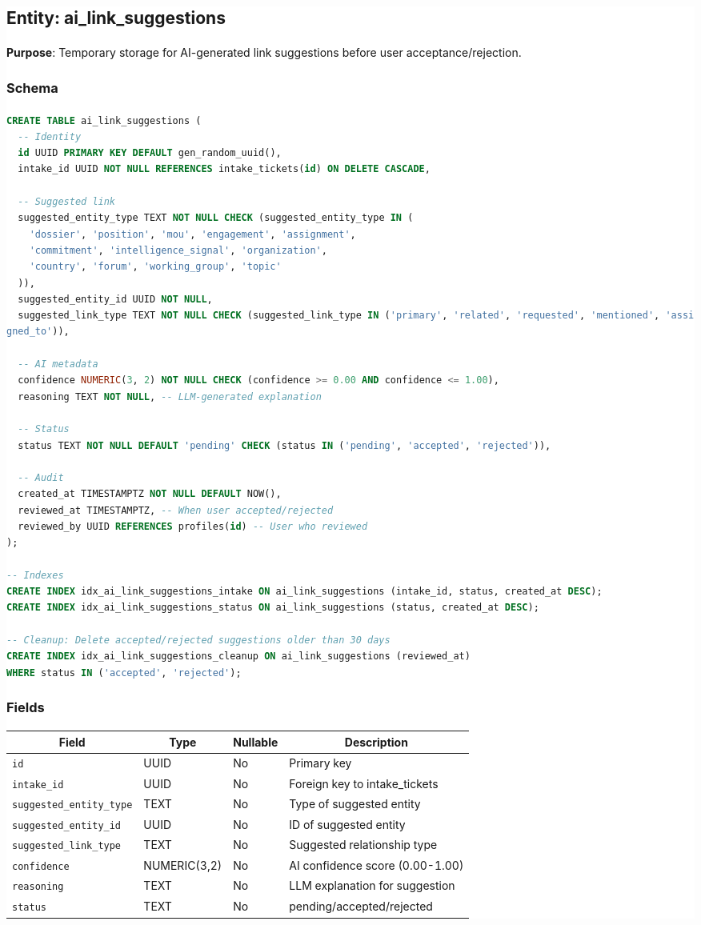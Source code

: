 
## Entity: ai_link_suggestions

**Purpose**: Temporary storage for AI-generated link suggestions before user acceptance/rejection.

### Schema
```sql
CREATE TABLE ai_link_suggestions (
  -- Identity
  id UUID PRIMARY KEY DEFAULT gen_random_uuid(),
  intake_id UUID NOT NULL REFERENCES intake_tickets(id) ON DELETE CASCADE,

  -- Suggested link
  suggested_entity_type TEXT NOT NULL CHECK (suggested_entity_type IN (
    'dossier', 'position', 'mou', 'engagement', 'assignment',
    'commitment', 'intelligence_signal', 'organization',
    'country', 'forum', 'working_group', 'topic'
  )),
  suggested_entity_id UUID NOT NULL,
  suggested_link_type TEXT NOT NULL CHECK (suggested_link_type IN ('primary', 'related', 'requested', 'mentioned', 'assigned_to')),

  -- AI metadata
  confidence NUMERIC(3, 2) NOT NULL CHECK (confidence >= 0.00 AND confidence <= 1.00),
  reasoning TEXT NOT NULL, -- LLM-generated explanation

  -- Status
  status TEXT NOT NULL DEFAULT 'pending' CHECK (status IN ('pending', 'accepted', 'rejected')),

  -- Audit
  created_at TIMESTAMPTZ NOT NULL DEFAULT NOW(),
  reviewed_at TIMESTAMPTZ, -- When user accepted/rejected
  reviewed_by UUID REFERENCES profiles(id) -- User who reviewed
);

-- Indexes
CREATE INDEX idx_ai_link_suggestions_intake ON ai_link_suggestions (intake_id, status, created_at DESC);
CREATE INDEX idx_ai_link_suggestions_status ON ai_link_suggestions (status, created_at DESC);

-- Cleanup: Delete accepted/rejected suggestions older than 30 days
CREATE INDEX idx_ai_link_suggestions_cleanup ON ai_link_suggestions (reviewed_at)
WHERE status IN ('accepted', 'rejected');
```

### Fields

| Field | Type | Nullable | Description |
|-------|------|----------|-------------|
| `id` | UUID | No | Primary key |
| `intake_id` | UUID | No | Foreign key to intake_tickets |
| `suggested_entity_type` | TEXT | No | Type of suggested entity |
| `suggested_entity_id` | UUID | No | ID of suggested entity |
| `suggested_link_type` | TEXT | No | Suggested relationship type |
| `confidence` | NUMERIC(3,2) | No | AI confidence score (0.00-1.00) |
| `reasoning` | TEXT | No | LLM explanation for suggestion |
| `status` | TEXT | No | pending/accepted/rejected |